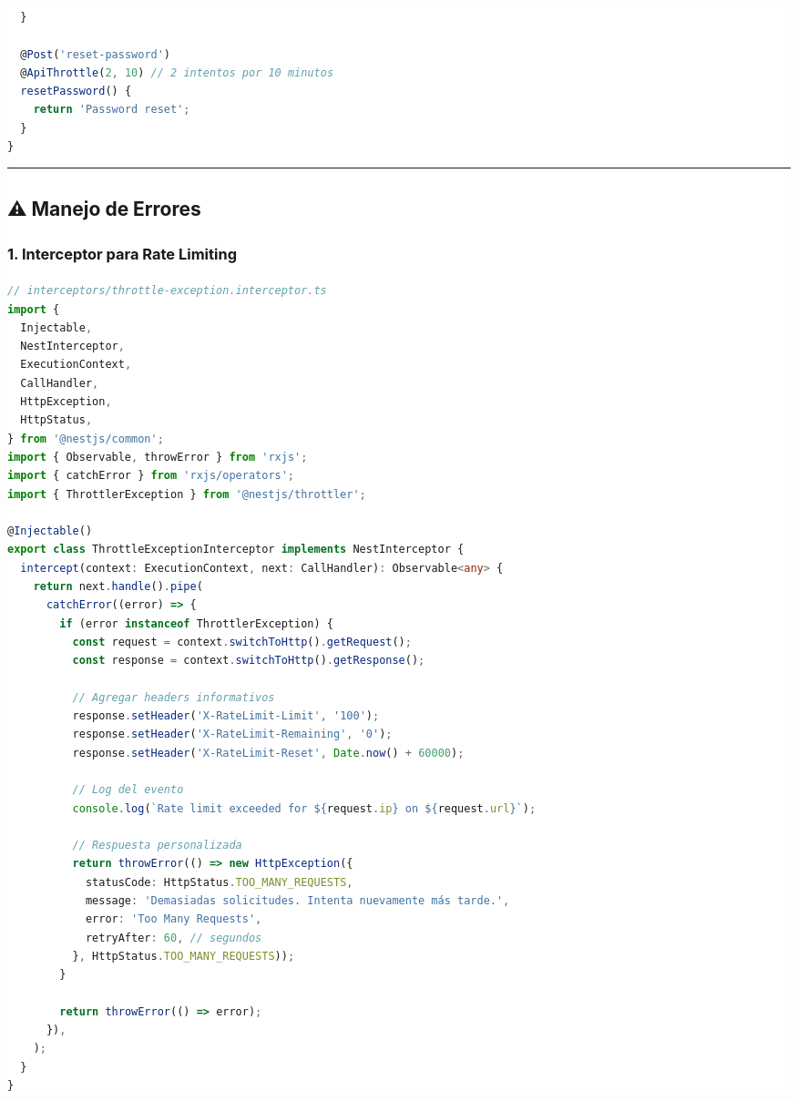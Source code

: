 ```typescript
  }
  
  @Post('reset-password')
  @ApiThrottle(2, 10) // 2 intentos por 10 minutos
  resetPassword() {
    return 'Password reset';
  }
}
```

---

## ⚠️ Manejo de Errores

### 1. Interceptor para Rate Limiting

```typescript
// interceptors/throttle-exception.interceptor.ts
import {
  Injectable,
  NestInterceptor,
  ExecutionContext,
  CallHandler,
  HttpException,
  HttpStatus,
} from '@nestjs/common';
import { Observable, throwError } from 'rxjs';
import { catchError } from 'rxjs/operators';
import { ThrottlerException } from '@nestjs/throttler';

@Injectable()
export class ThrottleExceptionInterceptor implements NestInterceptor {
  intercept(context: ExecutionContext, next: CallHandler): Observable<any> {
    return next.handle().pipe(
      catchError((error) => {
        if (error instanceof ThrottlerException) {
          const request = context.switchToHttp().getRequest();
          const response = context.switchToHttp().getResponse();
          
          // Agregar headers informativos
          response.setHeader('X-RateLimit-Limit', '100');
          response.setHeader('X-RateLimit-Remaining', '0');
          response.setHeader('X-RateLimit-Reset', Date.now() + 60000);
          
          // Log del evento
          console.log(`Rate limit exceeded for ${request.ip} on ${request.url}`);
          
          // Respuesta personalizada
          return throwError(() => new HttpException({
            statusCode: HttpStatus.TOO_MANY_REQUESTS,
            message: 'Demasiadas solicitudes. Intenta nuevamente más tarde.',
            error: 'Too Many Requests',
            retryAfter: 60, // segundos
          }, HttpStatus.TOO_MANY_REQUESTS));
        }
        
        return throwError(() => error);
      }),
    );
  }
}
```
